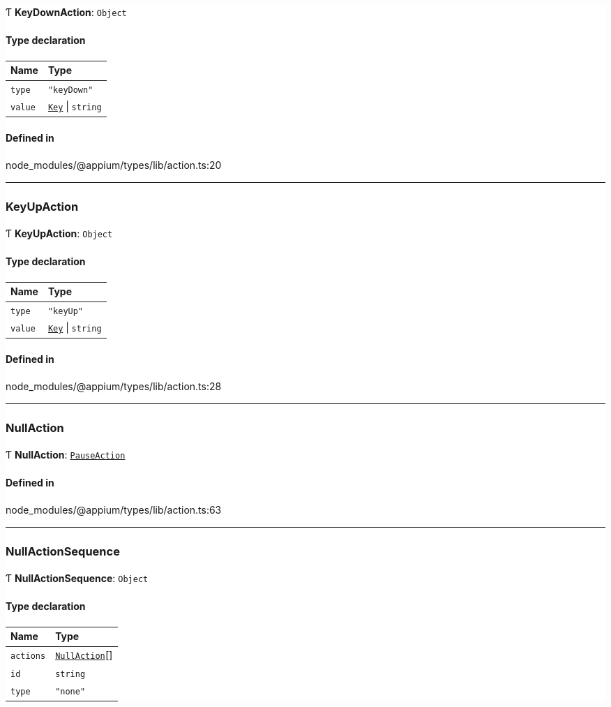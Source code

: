 Ƭ **KeyDownAction**: `Object`

#### Type declaration

| Name | Type |
| :------ | :------ |
| `type` | ``"keyDown"`` |
| `value` | [`Key`](../enums/appium_types.Key.md) \| `string` |

#### Defined in

node_modules/@appium/types/lib/action.ts:20

___

### KeyUpAction

Ƭ **KeyUpAction**: `Object`

#### Type declaration

| Name | Type |
| :------ | :------ |
| `type` | ``"keyUp"`` |
| `value` | [`Key`](../enums/appium_types.Key.md) \| `string` |

#### Defined in

node_modules/@appium/types/lib/action.ts:28

___

### NullAction

Ƭ **NullAction**: [`PauseAction`](appium_types.md#pauseaction)

#### Defined in

node_modules/@appium/types/lib/action.ts:63

___

### NullActionSequence

Ƭ **NullActionSequence**: `Object`

#### Type declaration

| Name | Type |
| :------ | :------ |
| `actions` | [`NullAction`](appium_types.md#nullaction)[] |
| `id` | `string` |
| `type` | ``"none"`` |
